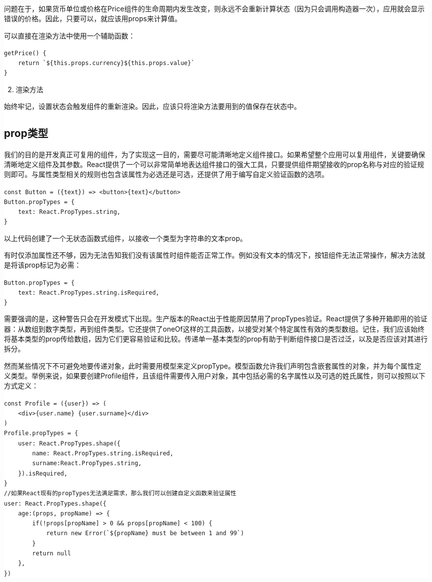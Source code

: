问题在于，如果货币单位或价格在Price组件的生命周期内发生改变，则永远不会重新计算状态（因为只会调用构造器一次），应用就会显示错误的价格。因此，只要可以，就应该用props来计算值。

可以直接在渲染方法中使用一个辅助函数：

```react
getPrice() {
    return `${this.props.currency}${this.props.value}`
}
```

2. 渲染方法

始终牢记，设置状态会触发组件的重新渲染。因此，应该只将渲染方法要用到的值保存在状态中。

##  prop类型

我们的目的是开发真正可复用的组件，为了实现这一目的，需要尽可能清晰地定义组件接口。如果希望整个应用可以复用组件，关键要确保清晰地定义组件及其参数。React提供了一个可以非常简单地表达组件接口的强大工具，只要提供组件期望接收的prop名称与对应的验证规则即可。与属性类型相关的规则也包含该属性为必选还是可选，还提供了用于编写自定义验证函数的选项。

```react
const Button = ({text}) => <button>{text}</button>
Button.propTypes = {
    text: React.PropTypes.string,
}
```

以上代码创建了一个无状态函数式组件，以接收一个类型为字符串的文本prop。

有时仅添加属性还不够，因为无法告知我们没有该属性时组件能否正常工作。例如没有文本的情况下，按钮组件无法正常操作，解决方法就是将该prop标记为必需：

```react
Button.propTypes = {
    text: React.PropTypes.string.isRequired,
}
```

需要强调的是，这种警告只会在开发模式下出现。生产版本的React出于性能原因禁用了propTypes验证。React提供了多种开箱即用的验证器：从数组到数字类型，再到组件类型。它还提供了oneOf这样的工具函数，以接受对某个特定属性有效的类型数组。记住，我们应该始终将基本类型的prop传给数组，因为它们更容易验证和比较。传递单一基本类型的prop有助于判断组件接口是否过泛，以及是否应该对其进行拆分。

然而某些情况下不可避免地要传递对象，此时需要用模型来定义propType。模型函数允许我们声明包含嵌套属性的对象，并为每个属性定义类型。举例来说，如果要创建Profile组件，且该组件需要传入用户对象，其中包括必需的名字属性以及可选的姓氏属性，则可以按照以下方式定义：

```react
const Profile = ({user}) => (
    <div>{user.name} {user.surname}</div>
)
Profile.propTypes = {
    user: React.PropTypes.shape({
        name: React.PropTypes.string.isRequired,
        surname:React.PropTypes.string,
    }).isRequired,
}
//如果React现有的propTypes无法满足需求，那么我们可以创建自定义函数来验证属性
user: React.PropTypes.shape({
    age:(props, propName) => {
        if(!props[propName] > 0 && props[propName] < 100) {
            return new Error(`${propName} must be between 1 and 99`)
        }
        return null
    },
})
```
